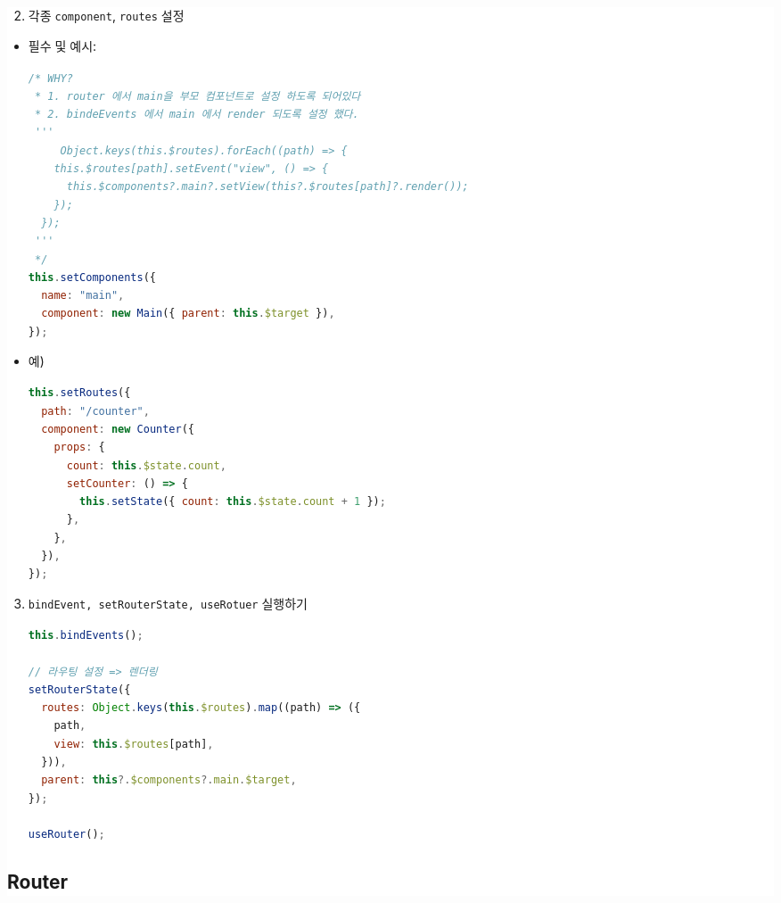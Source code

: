 2. 각종 `component`, `routes` 설정

- 필수 및 예시:

  ```js
  /* WHY?
   * 1. router 에서 main을 부모 컴포넌트로 설정 하도록 되어있다
   * 2. bindeEvents 에서 main 에서 render 되도록 설정 했다.
   '''
       Object.keys(this.$routes).forEach((path) => {
      this.$routes[path].setEvent("view", () => {
        this.$components?.main?.setView(this?.$routes[path]?.render());
      });
    });
   '''
   */
  this.setComponents({
    name: "main",
    component: new Main({ parent: this.$target }),
  });
  ```

- 예)
  ```js
  this.setRoutes({
    path: "/counter",
    component: new Counter({
      props: {
        count: this.$state.count,
        setCounter: () => {
          this.setState({ count: this.$state.count + 1 });
        },
      },
    }),
  });
  ```

3. `bindEvent, setRouterState, useRotuer` 실행하기

   ```js
   this.bindEvents();

   // 라우팅 설정 => 렌더링
   setRouterState({
     routes: Object.keys(this.$routes).map((path) => ({
       path,
       view: this.$routes[path],
     })),
     parent: this?.$components?.main.$target,
   });

   useRouter();
   ```

## Router
